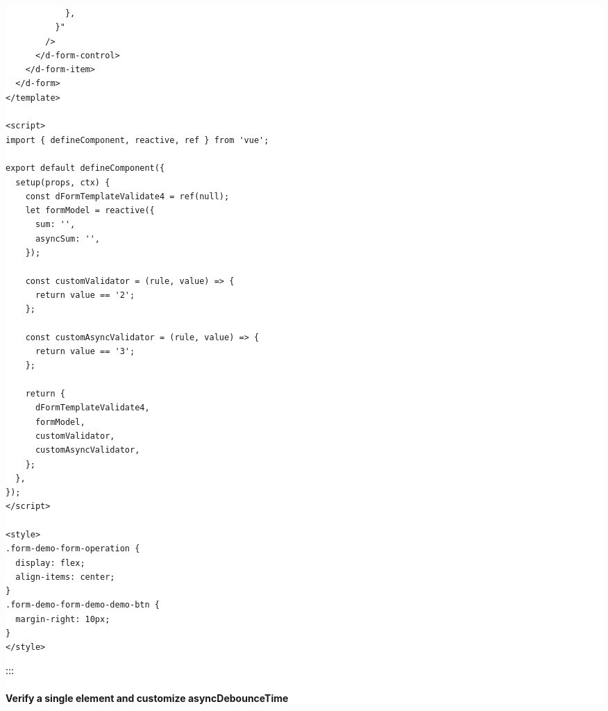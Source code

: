 ```vue
            },
          }"
        />
      </d-form-control>
    </d-form-item>
  </d-form>
</template>

<script>
import { defineComponent, reactive, ref } from 'vue';

export default defineComponent({
  setup(props, ctx) {
    const dFormTemplateValidate4 = ref(null);
    let formModel = reactive({
      sum: '',
      asyncSum: '',
    });

    const customValidator = (rule, value) => {
      return value == '2';
    };

    const customAsyncValidator = (rule, value) => {
      return value == '3';
    };

    return {
      dFormTemplateValidate4,
      formModel,
      customValidator,
      customAsyncValidator,
    };
  },
});
</script>

<style>
.form-demo-form-operation {
  display: flex;
  align-items: center;
}
.form-demo-form-demo-demo-btn {
  margin-right: 10px;
}
</style>
```

:::

#### Verify a single element and customize asyncDebounceTime
